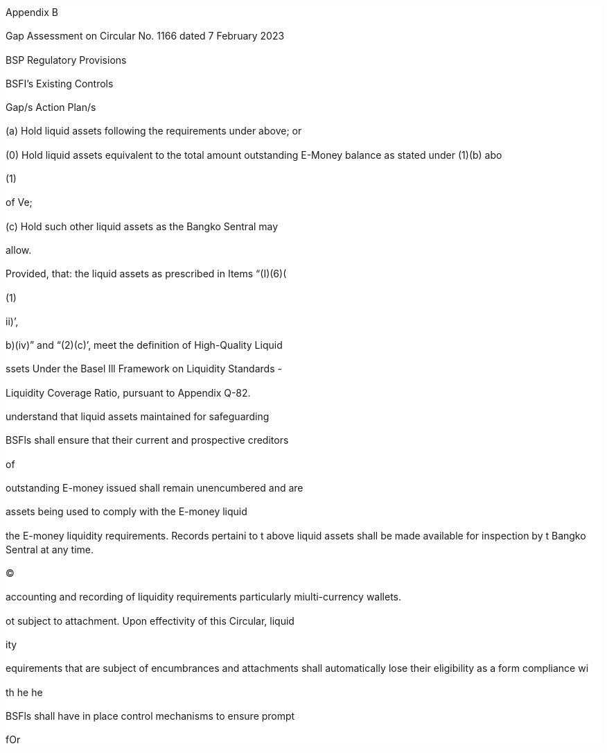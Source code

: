 Appendix B

Gap Assessment on Circular No. 1166 dated 7 February 2023

BSP Regulatory Provisions

BSFI’s Existing Controls

Gap/s Action Plan/s

(a) Hold liquid assets following the requirements under above; or

(0) Hold liquid assets equivalent to the total amount outstanding E-Money balance as stated under (1)(b) abo

(1)

of Ve;

(c) Hold such other liquid assets as the Bangko Sentral may

allow.

Provided, that: the liquid assets as prescribed in Items “(I)(6)(

(1)

ii)’,

b)(iv)” and “(2)(c)’, meet the definition of High-Quality Liquid

ssets Under the Basel Ill Framework on Liquidity Standards -

Liquidity Coverage Ratio, pursuant to Appendix Q-82.

understand that liquid assets maintained for safeguarding

BSFls shall ensure that their current and prospective creditors

of

outstanding E-money issued shall remain unencumbered and are

assets being used to comply with the E-money liquid

the E-money liquidity requirements. Records pertaini to t above liquid assets shall be made available for inspection by t Bangko Sentral at any time.

©

accounting and recording of liquidity requirements particularly miulti-currency wallets.

ot subject to attachment. Upon effectivity of this Circular, liquid

ity

equirements that are subject of encumbrances and attachments shall automatically lose their eligibility as a form compliance wi

th he he

BSFls shall have in place control mechanisms to ensure prompt

fOr
